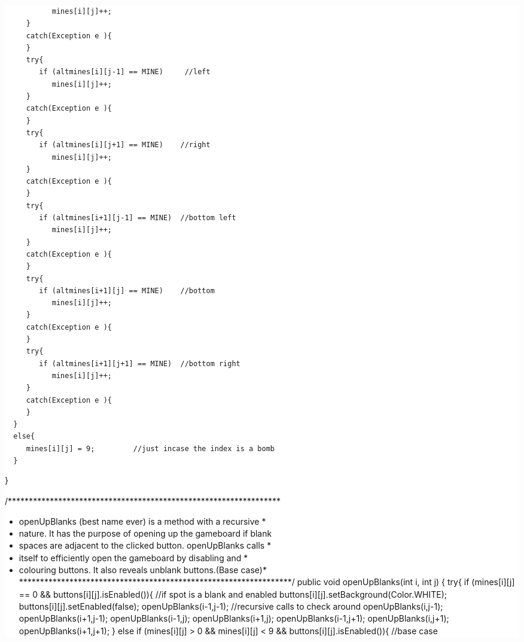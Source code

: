               mines[i][j]++;
         }
         catch(Exception e ){					
         }
         try{
            if (altmines[i][j-1] == MINE)     //left
               mines[i][j]++;
         }
         catch(Exception e ){					
         }
         try{
            if (altmines[i][j+1] == MINE)    //right
               mines[i][j]++;
         }
         catch(Exception e ){					
         }
         try{
            if (altmines[i+1][j-1] == MINE)  //bottom left
               mines[i][j]++;
         }
         catch(Exception e ){					
         }
         try{
            if (altmines[i+1][j] == MINE)    //bottom
               mines[i][j]++;
         }
         catch(Exception e ){					
         }
         try{
            if (altmines[i+1][j+1] == MINE)  //bottom right
               mines[i][j]++;
         }
         catch(Exception e ){					
         }
      }
      else{    
         mines[i][j] = 9;         //just incase the index is a bomb
      }
   }
    
    
 /*****************************************************************
* openUpBlanks (best name ever) is a method with a recursive    *
* nature. It has the purpose of opening up the gameboard if blank
* spaces are adjacent to the clicked button. openUpBlanks calls *
* itself to efficiently open the gameboard by disabling and     *
* colouring buttons. It also reveals unblank buttons.(Base case)*                                   															 
*****************************************************************/ 
   public void openUpBlanks(int i, int j)
   {
      try{
         if (mines[i][j] == 0 && buttons[i][j].isEnabled()){   //if spot is a blank and enabled
            buttons[i][j].setBackground(Color.WHITE);          
            buttons[i][j].setEnabled(false); 
            openUpBlanks(i-1,j-1);                            //recursive calls to check around
            openUpBlanks(i,j-1);
            openUpBlanks(i+1,j-1);
            openUpBlanks(i-1,j);
            openUpBlanks(i+1,j);
            openUpBlanks(i-1,j+1);
            openUpBlanks(i,j+1);
            openUpBlanks(i+1,j+1);
         }
         else if (mines[i][j] > 0 && mines[i][j] < 9 && buttons[i][j].isEnabled()){    //base case